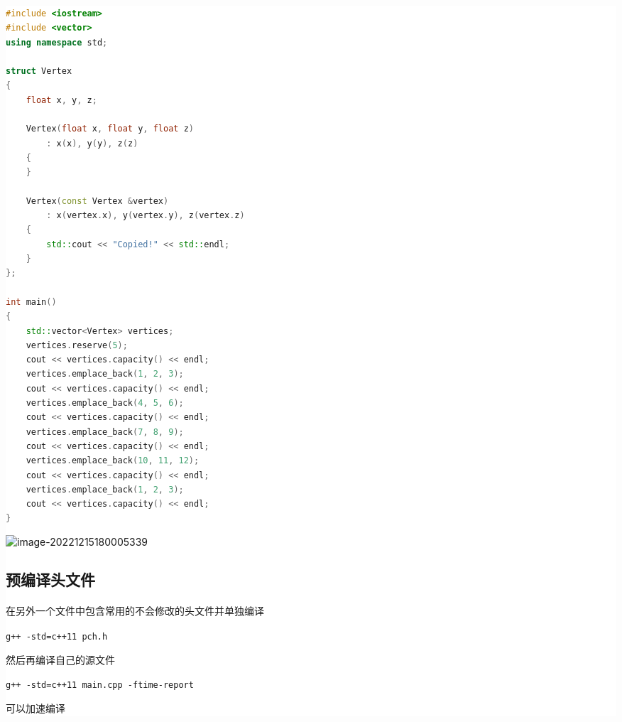 ```cpp
#include <iostream>
#include <vector>
using namespace std;

struct Vertex
{
    float x, y, z;

    Vertex(float x, float y, float z)
        : x(x), y(y), z(z)
    {
    }

    Vertex(const Vertex &vertex)
        : x(vertex.x), y(vertex.y), z(vertex.z)
    {
        std::cout << "Copied!" << std::endl;
    }
};

int main()
{
    std::vector<Vertex> vertices;
    vertices.reserve(5);
    cout << vertices.capacity() << endl;
    vertices.emplace_back(1, 2, 3);
    cout << vertices.capacity() << endl;
    vertices.emplace_back(4, 5, 6);
    cout << vertices.capacity() << endl;
    vertices.emplace_back(7, 8, 9);
    cout << vertices.capacity() << endl;
    vertices.emplace_back(10, 11, 12);
    cout << vertices.capacity() << endl;
    vertices.emplace_back(1, 2, 3);
    cout << vertices.capacity() << endl;
}
```

![image-20221215180005339](https://images.txserve.top/202206/images/image-20221215180005339.png)

## 预编译头文件

在另外一个文件中包含常用的不会修改的头文件并单独编译

`g++ -std=c++11 pch.h`

然后再编译自己的源文件

`g++ -std=c++11 main.cpp -ftime-report`

可以加速编译
